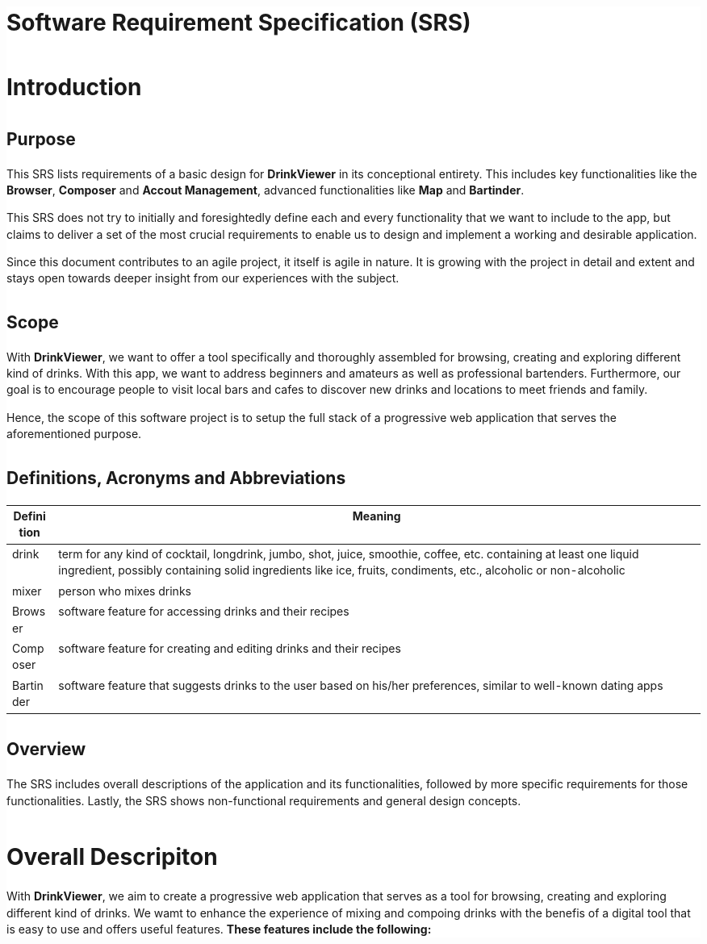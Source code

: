 # Software Requirement Specification (SRS)

# Introduction

## Purpose
This SRS lists requirements of a basic design for **DrinkViewer** in its conceptional entirety. This includes key functionalities like the **Browser**, **Composer** and **Accout Management**, advanced functionalities like **Map** and **Bartinder**.

This SRS does not try to initially and foresightedly define each and every functionality that we want to include to the app, but claims to deliver a set of the most crucial requirements to enable us to design and implement a working and desirable application.

Since this document contributes to an agile project, it itself is agile in nature. It is growing with the project in detail and extent and stays open towards deeper insight from our experiences with the subject.

## Scope
With **DrinkViewer**, we want to offer a tool specifically and thoroughly assembled for browsing, creating and exploring different kind of drinks. With this app, we want to address beginners and amateurs as well as professional bartenders. Furthermore, our goal is to encourage people to visit local bars and cafes to discover new drinks and locations to meet friends and family.

Hence, the scope of this software project is to setup the full stack of a progressive web application that serves the aforementioned purpose. 

## Definitions, Acronyms and Abbreviations
Definition  | Meaning
----------- | ---------------------------
drink       | term for any kind of cocktail, longdrink, jumbo, shot, juice, smoothie, coffee, etc. containing at least one liquid ingredient, possibly containing solid ingredients like ice, fruits, condiments, etc., alcoholic or non-alcoholic
mixer       | person who mixes drinks
Browser     | software feature for accessing drinks and their recipes
Composer    | software feature for creating and editing drinks and their recipes
Bartinder   | software feature that suggests drinks to the user based on his/her preferences, similar to well-known dating apps

## Overview
The SRS includes overall descriptions of the application and its functionalities, followed by more specific requirements for those functionalities. Lastly, the SRS shows non-functional requirements and general design concepts.



# Overall Descripiton
With **DrinkViewer**, we aim to create a progressive web application that serves as a tool for browsing, creating and exploring different kind of drinks. We wamt to enhance the experience of mixing and compoing drinks with the benefis of a digital tool that is easy to use and offers useful features. **These features include the following:** 
